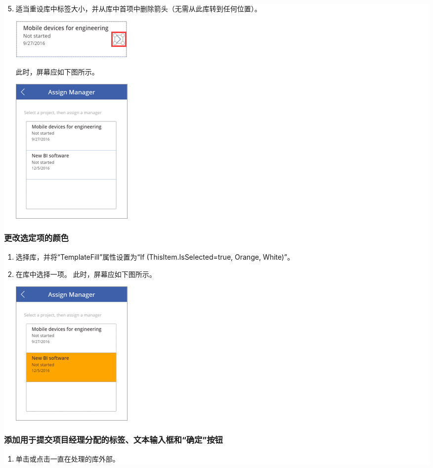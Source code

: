 5. 适当重设库中标签大小，并从库中首项中删除箭头（无需从此库转到任何位置）。
   
    ![删除箭头图标](./media/sharepoint-scenario-build-app/04-04-07a-remove-arrow.png)
   
    此时，屏幕应如下图所示。
   
    ![已设置格式的库](./media/sharepoint-scenario-build-app/04-04-07b-gallery-size-text.png)

### <a name="change-the-color-of-an-item-if-its-selected"></a>更改选定项的颜色

1. 选择库，并将“TemplateFill”属性设置为“If (ThisItem.IsSelected=true, Orange, White)”。

2. 在库中选择一项。 此时，屏幕应如下图所示。
   
    ![包含选定项的库](./media/sharepoint-scenario-build-app/04-04-08-gallery-selected.png)

### <a name="add-a-label-text-input-and-ok-button-to-submit-manager-assignments"></a>添加用于提交项目经理分配的标签、文本输入框和“确定”按钮

1. 单击或点击一直在处理的库外部。
